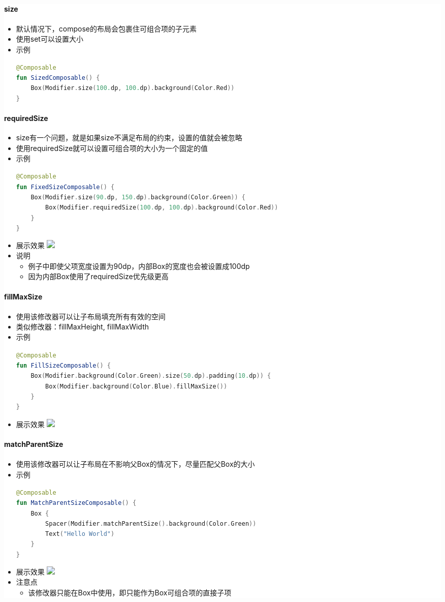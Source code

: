 #### size
* 默认情况下，compose的布局会包裹住可组合项的子元素
* 使用set可以设置大小
* 示例
    ```kotlin
    @Composable
    fun SizedComposable() {
        Box(Modifier.size(100.dp, 100.dp).background(Color.Red))
    }
    ```

#### requiredSize
* size有一个问题，就是如果size不满足布局的约束，设置的值就会被忽略
* 使用requiredSize就可以设置可组合项的大小为一个固定的值
* 示例
    ```kotlin
    @Composable
    fun FixedSizeComposable() {
        Box(Modifier.size(90.dp, 150.dp).background(Color.Green)) {
            Box(Modifier.requiredSize(100.dp, 100.dp).background(Color.Red))
        }
    }
    ```
* 展示效果
![](https://gitee.com/cc12703/figurebed/raw/master/img/20210602174300.png)
* 说明
    * 例子中即使父项宽度设置为90dp，内部Box的宽度也会被设置成100dp
    * 因为内部Box使用了requiredSize优先级更高


#### fillMaxSize
* 使用该修改器可以让子布局填充所有有效的空间
* 类似修改器：fillMaxHeight, fillMaxWidth
* 示例
    ```kotlin
    @Composable
    fun FillSizeComposable() {
        Box(Modifier.background(Color.Green).size(50.dp).padding(10.dp)) {
            Box(Modifier.background(Color.Blue).fillMaxSize())
        }
    }
    ```
* 展示效果
![](https://gitee.com/cc12703/figurebed/raw/master/img/20210602192825.png)


#### matchParentSize
* 使用该修改器可以让子布局在不影响父Box的情况下，尽量匹配父Box的大小
* 示例
    ```kotlin
    @Composable
    fun MatchParentSizeComposable() {
        Box {
            Spacer(Modifier.matchParentSize().background(Color.Green))
            Text("Hello World")
        }
    }
    ```
* 展示效果
![](https://gitee.com/cc12703/figurebed/raw/master/img/20210602193908.png)
* 注意点
    * 该修改器只能在Box中使用，即只能作为Box可组合项的直接子项
